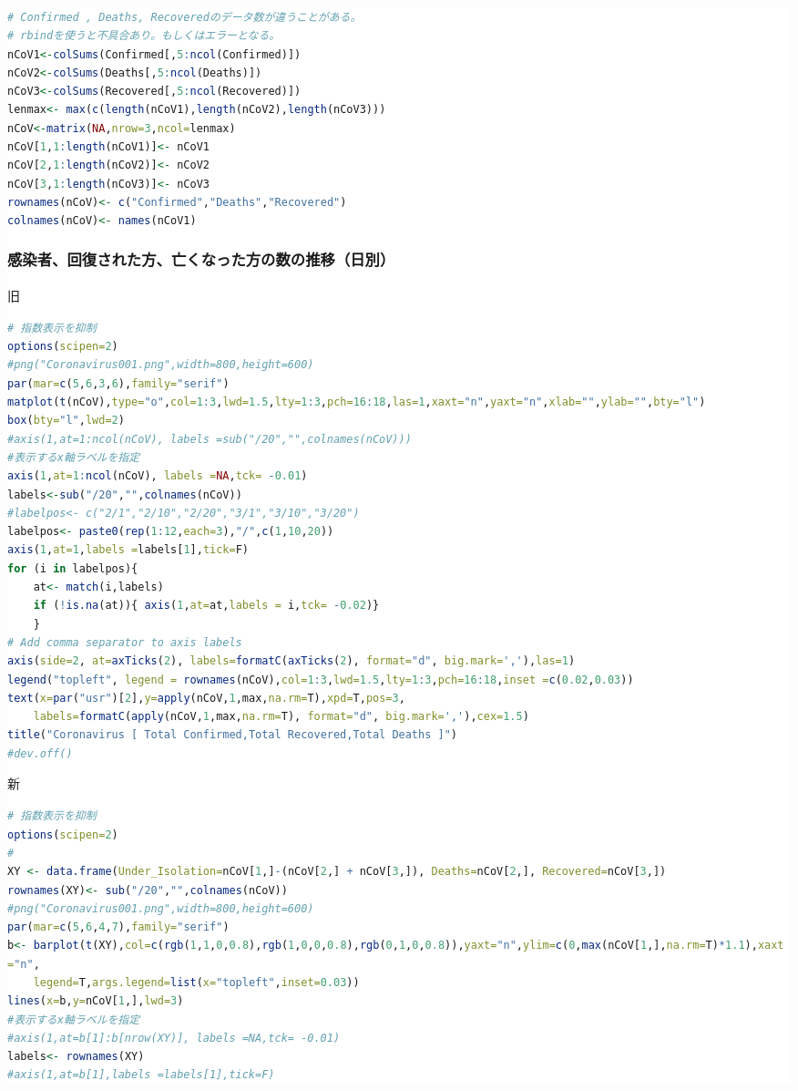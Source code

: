 ```R
# Confirmed , Deaths, Recoveredのデータ数が違うことがある。
# rbindを使うと不具合あり。もしくはエラーとなる。
nCoV1<-colSums(Confirmed[,5:ncol(Confirmed)])
nCoV2<-colSums(Deaths[,5:ncol(Deaths)])
nCoV3<-colSums(Recovered[,5:ncol(Recovered)])
lenmax<- max(c(length(nCoV1),length(nCoV2),length(nCoV3)))
nCoV<-matrix(NA,nrow=3,ncol=lenmax)
nCoV[1,1:length(nCoV1)]<- nCoV1
nCoV[2,1:length(nCoV2)]<- nCoV2
nCoV[3,1:length(nCoV3)]<- nCoV3
rownames(nCoV)<- c("Confirmed","Deaths","Recovered")
colnames(nCoV)<- names(nCoV1)
```

### 感染者、回復された方、亡くなった方の数の推移（日別）

旧

```R
# 指数表示を抑制
options(scipen=2) 
#png("Coronavirus001.png",width=800,height=600)
par(mar=c(5,6,3,6),family="serif")
matplot(t(nCoV),type="o",col=1:3,lwd=1.5,lty=1:3,pch=16:18,las=1,xaxt="n",yaxt="n",xlab="",ylab="",bty="l")
box(bty="l",lwd=2)
#axis(1,at=1:ncol(nCoV), labels =sub("/20","",colnames(nCoV)))
#表示するx軸ラベルを指定
axis(1,at=1:ncol(nCoV), labels =NA,tck= -0.01)
labels<-sub("/20","",colnames(nCoV))
#labelpos<- c("2/1","2/10","2/20","3/1","3/10","3/20")
labelpos<- paste0(rep(1:12,each=3),"/",c(1,10,20))
axis(1,at=1,labels =labels[1],tick=F)
for (i in labelpos){
	at<- match(i,labels)
	if (!is.na(at)){ axis(1,at=at,labels = i,tck= -0.02)}
	}
# Add comma separator to axis labels
axis(side=2, at=axTicks(2), labels=formatC(axTicks(2), format="d", big.mark=','),las=1) 
legend("topleft", legend = rownames(nCoV),col=1:3,lwd=1.5,lty=1:3,pch=16:18,inset =c(0.02,0.03))
text(x=par("usr")[2],y=apply(nCoV,1,max,na.rm=T),xpd=T,pos=3,
	labels=formatC(apply(nCoV,1,max,na.rm=T), format="d", big.mark=','),cex=1.5)
title("Coronavirus [ Total Confirmed,Total Recovered,Total Deaths ]")
#dev.off()
```

新

```R
# 指数表示を抑制
options(scipen=2) 
#
XY <- data.frame(Under_Isolation=nCoV[1,]-(nCoV[2,] + nCoV[3,]), Deaths=nCoV[2,], Recovered=nCoV[3,])
rownames(XY)<- sub("/20","",colnames(nCoV))
#png("Coronavirus001.png",width=800,height=600)
par(mar=c(5,6,4,7),family="serif")
b<- barplot(t(XY),col=c(rgb(1,1,0,0.8),rgb(1,0,0,0.8),rgb(0,1,0,0.8)),yaxt="n",ylim=c(0,max(nCoV[1,],na.rm=T)*1.1),xaxt="n",
	legend=T,args.legend=list(x="topleft",inset=0.03))
lines(x=b,y=nCoV[1,],lwd=3)
#表示するx軸ラベルを指定
#axis(1,at=b[1]:b[nrow(XY)], labels =NA,tck= -0.01)
labels<- rownames(XY)
#axis(1,at=b[1],labels =labels[1],tick=F)
```